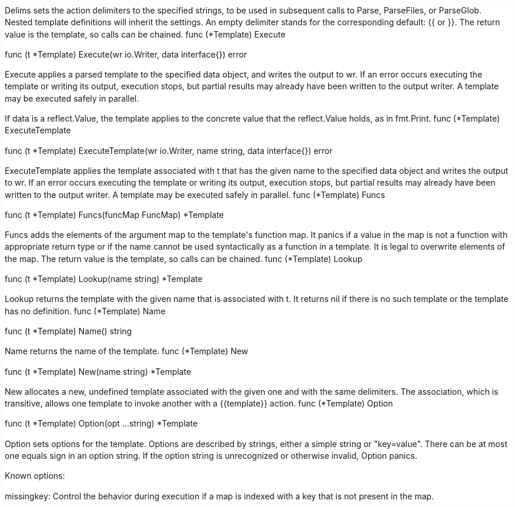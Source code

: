 Delims sets the action delimiters to the specified strings, to be used in subsequent calls to Parse, ParseFiles, or ParseGlob. Nested template definitions will inherit the settings. An empty delimiter stands for the corresponding default: {{ or }}. The return value is the template, so calls can be chained.
func (*Template) Execute

func (t *Template) Execute(wr io.Writer, data interface{}) error

Execute applies a parsed template to the specified data object, and writes the output to wr. If an error occurs executing the template or writing its output, execution stops, but partial results may already have been written to the output writer. A template may be executed safely in parallel.

If data is a reflect.Value, the template applies to the concrete value that the reflect.Value holds, as in fmt.Print.
func (*Template) ExecuteTemplate

func (t *Template) ExecuteTemplate(wr io.Writer, name string, data interface{}) error

ExecuteTemplate applies the template associated with t that has the given name to the specified data object and writes the output to wr. If an error occurs executing the template or writing its output, execution stops, but partial results may already have been written to the output writer. A template may be executed safely in parallel.
func (*Template) Funcs

func (t *Template) Funcs(funcMap FuncMap) *Template

Funcs adds the elements of the argument map to the template's function map. It panics if a value in the map is not a function with appropriate return type or if the name cannot be used syntactically as a function in a template. It is legal to overwrite elements of the map. The return value is the template, so calls can be chained.
func (*Template) Lookup

func (t *Template) Lookup(name string) *Template

Lookup returns the template with the given name that is associated with t. It returns nil if there is no such template or the template has no definition.
func (*Template) Name

func (t *Template) Name() string

Name returns the name of the template.
func (*Template) New

func (t *Template) New(name string) *Template

New allocates a new, undefined template associated with the given one and with the same delimiters. The association, which is transitive, allows one template to invoke another with a {{template}} action.
func (*Template) Option

func (t *Template) Option(opt ...string) *Template

Option sets options for the template. Options are described by strings, either a simple string or "key=value". There can be at most one equals sign in an option string. If the option string is unrecognized or otherwise invalid, Option panics.

Known options:

missingkey: Control the behavior during execution if a map is indexed with a key that is not present in the map.

